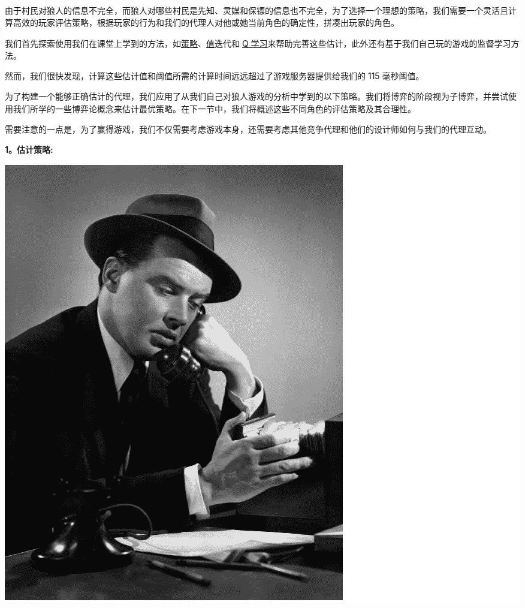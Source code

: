 由于村民对狼人的信息不完全，而狼人对哪些村民是先知、灵媒和保镖的信息也不完全，为了选择一个理想的策略，我们需要一个灵活且计算高效的玩家评估策略，根据玩家的行为和我们的代理人对他或她当前角色的确定性，拼凑出玩家的角色。

我们首先探索使用我们在课堂上学到的方法，如[策略](https://www.youtube.com/watch?v=bJMib3EPwAE)、[值](https://artint.info/html/ArtInt_227.html)迭代和 [Q 学习](https://en.wikipedia.org/wiki/Q-learning)来帮助完善这些估计，此外还有基于我们自己玩的游戏的监督学习方法。

然而，我们很快发现，计算这些估计值和阈值所需的计算时间远远超过了游戏服务器提供给我们的 115 毫秒阈值。

为了构建一个能够正确估计的代理，我们应用了从我们自己对狼人游戏的分析中学到的以下策略。我们将博弈的阶段视为子博弈，并尝试使用我们所学的一些博弈论概念来估计最优策略。在下一节中，我们将概述这些不同角色的评估策略及其合理性。

需要注意的一点是，为了赢得游戏，我们不仅需要考虑游戏本身，还需要考虑其他竞争代理和他们的设计师如何与我们的代理互动。

**1。估计策略:**

![](img/808f82a92e1814e5998854744e9977d5.png)

